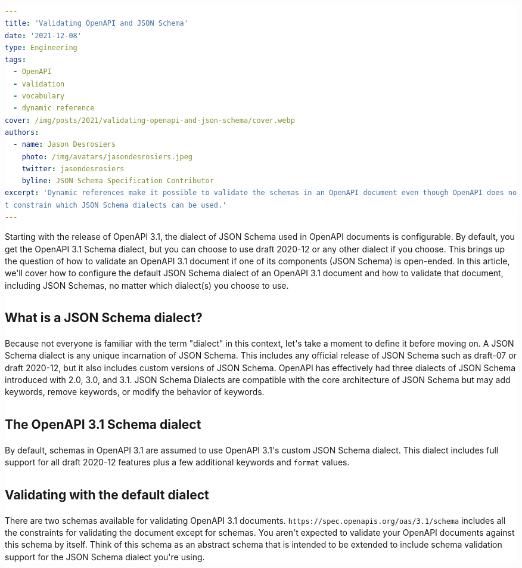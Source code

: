 ```yaml
---
title: 'Validating OpenAPI and JSON Schema'
date: '2021-12-08'
type: Engineering
tags:
  - OpenAPI
  - validation
  - vocabulary
  - dynamic reference
cover: /img/posts/2021/validating-openapi-and-json-schema/cover.webp
authors:
  - name: Jason Desrosiers
    photo: /img/avatars/jasondesrosiers.jpeg
    twitter: jasondesrosiers
    byline: JSON Schema Specification Contributor
excerpt: 'Dynamic references make it possible to validate the schemas in an OpenAPI document even though OpenAPI does not constrain which JSON Schema dialects can be used.'
---
```


Starting with the release of OpenAPI 3.1, the dialect of JSON Schema used in
OpenAPI documents is configurable. By default, you get the OpenAPI 3.1 Schema
dialect, but you can choose to use draft 2020-12 or any other dialect if you
choose. This brings up the question of how to validate an OpenAPI 3.1 document
if one of its components (JSON Schema) is open-ended. In this article, we'll
cover how to configure the default JSON Schema dialect of an OpenAPI 3.1
document and how to validate that document, including JSON Schemas, no matter
which dialect(s) you choose to use.

## What is a JSON Schema dialect?

Because not everyone is familiar with the term "dialect" in this context, let's
take a moment to define it before moving on. A JSON Schema dialect is any unique
incarnation of JSON Schema. This includes any official release of JSON Schema
such as draft-07 or draft 2020-12, but it also includes custom versions of JSON
Schema. OpenAPI has effectively had three dialects of JSON Schema introduced
with 2.0, 3.0, and 3.1. JSON Schema Dialects are compatible with the core
architecture of JSON Schema but may add keywords, remove keywords, or modify the
behavior of keywords.

## The OpenAPI 3.1 Schema dialect

By default, schemas in OpenAPI 3.1 are assumed to use OpenAPI 3.1's custom JSON
Schema dialect. This dialect includes full support for all draft 2020-12
features plus a few additional keywords and `format` values.

## Validating with the default dialect

There are two schemas available for validating OpenAPI 3.1 documents.
`https://spec.openapis.org/oas/3.1/schema` includes all the constraints for
validating the document except for schemas. You aren't expected to validate your
OpenAPI documents against this schema by itself. Think of this schema as an
abstract schema that is intended to be extended to include schema validation
support for the JSON Schema dialect you're using.
